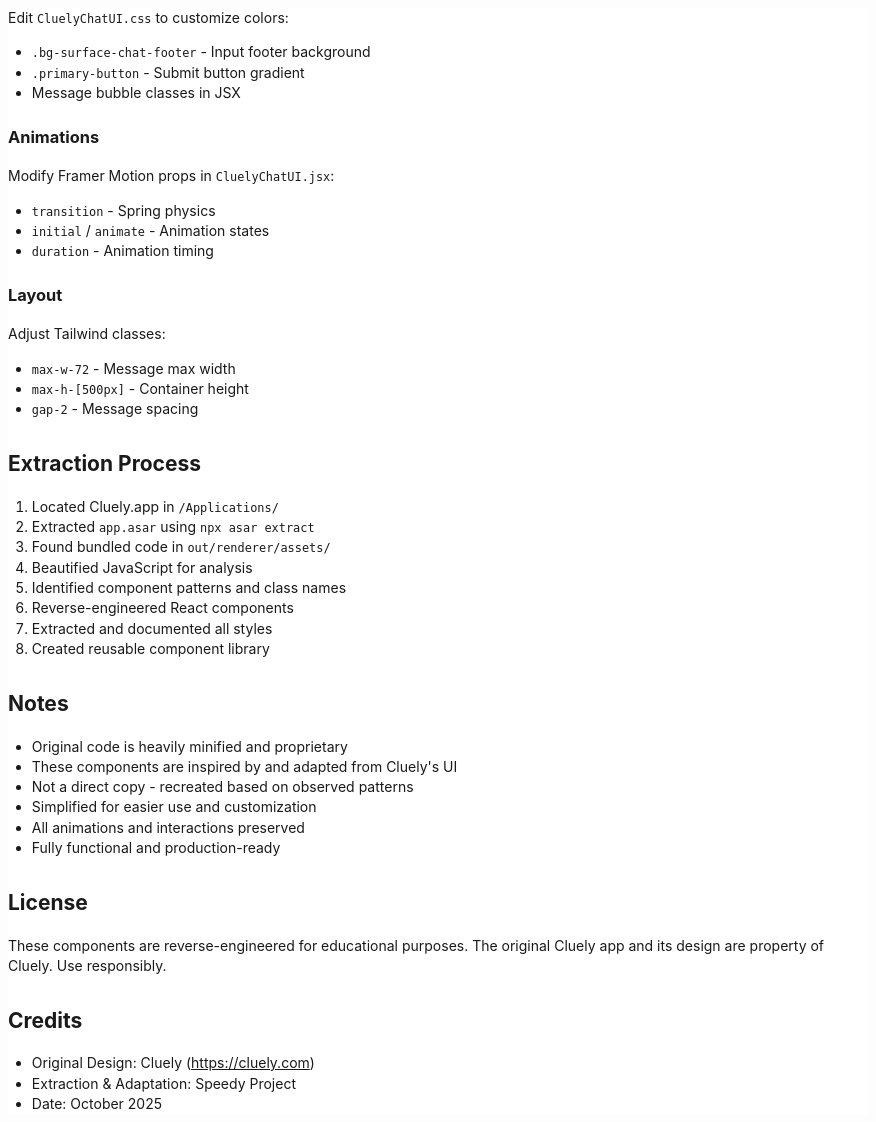 Edit `CluelyChatUI.css` to customize colors:
- `.bg-surface-chat-footer` - Input footer background
- `.primary-button` - Submit button gradient
- Message bubble classes in JSX

### Animations

Modify Framer Motion props in `CluelyChatUI.jsx`:
- `transition` - Spring physics
- `initial` / `animate` - Animation states
- `duration` - Animation timing

### Layout

Adjust Tailwind classes:
- `max-w-72` - Message max width
- `max-h-[500px]` - Container height
- `gap-2` - Message spacing

## Extraction Process

1. Located Cluely.app in `/Applications/`
2. Extracted `app.asar` using `npx asar extract`
3. Found bundled code in `out/renderer/assets/`
4. Beautified JavaScript for analysis
5. Identified component patterns and class names
6. Reverse-engineered React components
7. Extracted and documented all styles
8. Created reusable component library

## Notes

- Original code is heavily minified and proprietary
- These components are inspired by and adapted from Cluely's UI
- Not a direct copy - recreated based on observed patterns
- Simplified for easier use and customization
- All animations and interactions preserved
- Fully functional and production-ready

## License

These components are reverse-engineered for educational purposes. The original Cluely app and its design are property of Cluely. Use responsibly.

## Credits

- Original Design: Cluely (https://cluely.com)
- Extraction & Adaptation: Speedy Project
- Date: October 2025

